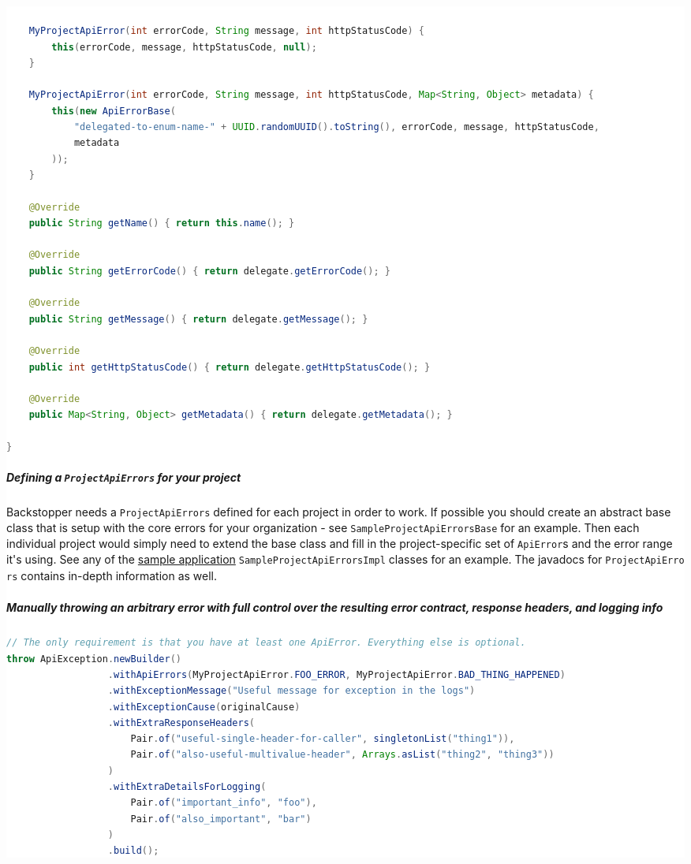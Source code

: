 ``` java

    MyProjectApiError(int errorCode, String message, int httpStatusCode) {
        this(errorCode, message, httpStatusCode, null);
    }

    MyProjectApiError(int errorCode, String message, int httpStatusCode, Map<String, Object> metadata) {
        this(new ApiErrorBase(
            "delegated-to-enum-name-" + UUID.randomUUID().toString(), errorCode, message, httpStatusCode, 
            metadata
        ));
    }

    @Override
    public String getName() { return this.name(); }

    @Override
    public String getErrorCode() { return delegate.getErrorCode(); }

    @Override
    public String getMessage() { return delegate.getMessage(); }

    @Override
    public int getHttpStatusCode() { return delegate.getHttpStatusCode(); }

    @Override
    public Map<String, Object> getMetadata() { return delegate.getMetadata(); }

}  
```

<a name="quickstart_usage_project_api_errors"></a>
##### Defining a `ProjectApiErrors` for your project

Backstopper needs a `ProjectApiErrors` defined for each project in order to work. If possible you should create an abstract base class that is setup with the core errors for your organization - see `SampleProjectApiErrorsBase` for an example. Then each individual project would simply need to extend the base class and fill in the project-specific set of `ApiError`s and the error range it's using. See any of the [sample application](#samples) `SampleProjectApiErrorsImpl` classes for an example. The javadocs for `ProjectApiErrors` contains in-depth information as well.

<a name="quickstart_usage_throw_api_exception"></a>
##### Manually throwing an arbitrary error with full control over the resulting error contract, response headers, and logging info

``` java
// The only requirement is that you have at least one ApiError. Everything else is optional.
throw ApiException.newBuilder()
                  .withApiErrors(MyProjectApiError.FOO_ERROR, MyProjectApiError.BAD_THING_HAPPENED)
                  .withExceptionMessage("Useful message for exception in the logs")
                  .withExceptionCause(originalCause)
                  .withExtraResponseHeaders(
                      Pair.of("useful-single-header-for-caller", singletonList("thing1")),
                      Pair.of("also-useful-multivalue-header", Arrays.asList("thing2", "thing3"))
                  )
                  .withExtraDetailsForLogging(
                      Pair.of("important_info", "foo"),
                      Pair.of("also_important", "bar")
                  )
                  .build();
```
